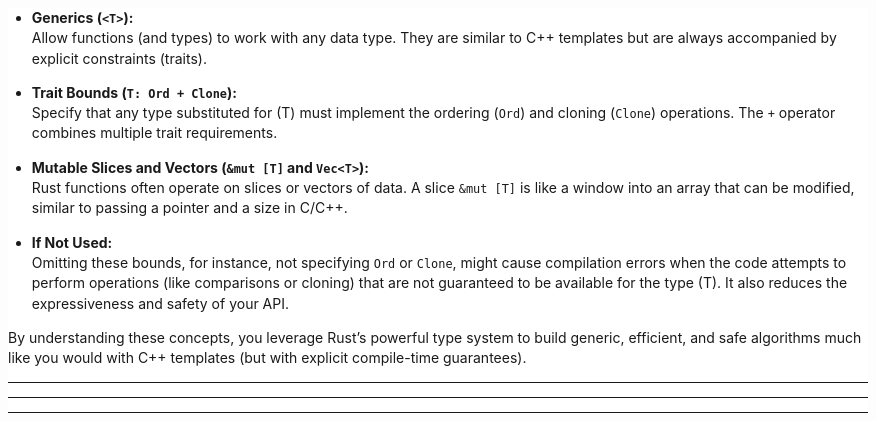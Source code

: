 - **Generics (`<T>`):**  
  Allow functions (and types) to work with any data type. They are similar to C++ templates but are always accompanied by explicit constraints (traits).

- **Trait Bounds (`T: Ord + Clone`):**  
  Specify that any type substituted for \(T\) must implement the ordering (`Ord`) and cloning (`Clone`) operations. The `+` operator combines multiple trait requirements.
  
- **Mutable Slices and Vectors (`&mut [T]` and `Vec<T>`):**  
  Rust functions often operate on slices or vectors of data. A slice `&mut [T]` is like a window into an array that can be modified, similar to passing a pointer and a size in C/C++.

- **If Not Used:**  
  Omitting these bounds, for instance, not specifying `Ord` or `Clone`, might cause compilation errors when the code attempts to perform operations (like comparisons or cloning) that are not guaranteed to be available for the type \(T\). It also reduces the expressiveness and safety of your API.

By understanding these concepts, you leverage Rust’s powerful type system to build generic, efficient, and safe algorithms much like you would with C++ templates (but with explicit compile-time guarantees).

----
---
---

